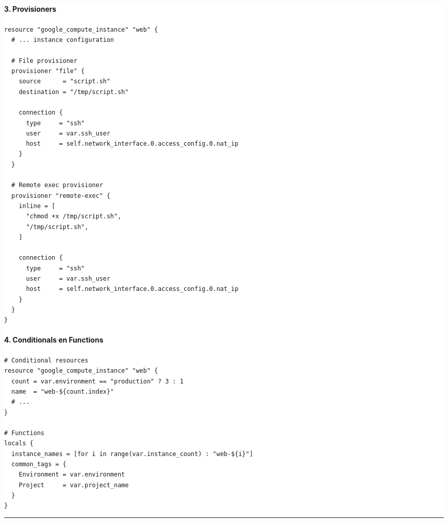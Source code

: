 #### 3. Provisioners
```hcl
resource "google_compute_instance" "web" {
  # ... instance configuration

  # File provisioner
  provisioner "file" {
    source      = "script.sh"
    destination = "/tmp/script.sh"
    
    connection {
      type     = "ssh"
      user     = var.ssh_user
      host     = self.network_interface.0.access_config.0.nat_ip
    }
  }

  # Remote exec provisioner
  provisioner "remote-exec" {
    inline = [
      "chmod +x /tmp/script.sh",
      "/tmp/script.sh",
    ]
    
    connection {
      type     = "ssh"
      user     = var.ssh_user
      host     = self.network_interface.0.access_config.0.nat_ip
    }
  }
}
```

#### 4. Conditionals en Functions
```hcl
# Conditional resources
resource "google_compute_instance" "web" {
  count = var.environment == "production" ? 3 : 1
  name  = "web-${count.index}"
  # ...
}

# Functions
locals {
  instance_names = [for i in range(var.instance_count) : "web-${i}"]
  common_tags = {
    Environment = var.environment
    Project     = var.project_name
  }
}
```

---